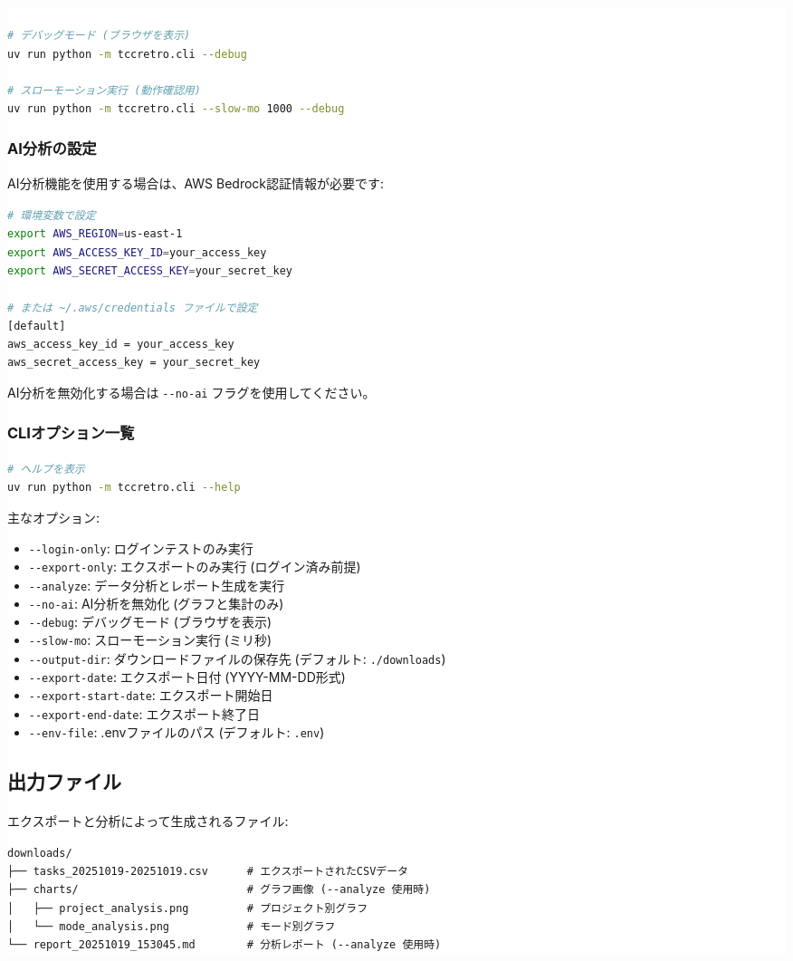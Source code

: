 ```bash

# デバッグモード (ブラウザを表示)
uv run python -m tccretro.cli --debug

# スローモーション実行 (動作確認用)
uv run python -m tccretro.cli --slow-mo 1000 --debug
```

### AI分析の設定

AI分析機能を使用する場合は、AWS Bedrock認証情報が必要です:

```bash
# 環境変数で設定
export AWS_REGION=us-east-1
export AWS_ACCESS_KEY_ID=your_access_key
export AWS_SECRET_ACCESS_KEY=your_secret_key

# または ~/.aws/credentials ファイルで設定
[default]
aws_access_key_id = your_access_key
aws_secret_access_key = your_secret_key
```

AI分析を無効化する場合は `--no-ai` フラグを使用してください。

### CLIオプション一覧

```bash
# ヘルプを表示
uv run python -m tccretro.cli --help
```

主なオプション:

- `--login-only`: ログインテストのみ実行
- `--export-only`: エクスポートのみ実行 (ログイン済み前提)
- `--analyze`: データ分析とレポート生成を実行
- `--no-ai`: AI分析を無効化 (グラフと集計のみ)
- `--debug`: デバッグモード (ブラウザを表示)
- `--slow-mo`: スローモーション実行 (ミリ秒)
- `--output-dir`: ダウンロードファイルの保存先 (デフォルト: `./downloads`)
- `--export-date`: エクスポート日付 (YYYY-MM-DD形式)
- `--export-start-date`: エクスポート開始日
- `--export-end-date`: エクスポート終了日
- `--env-file`: .envファイルのパス (デフォルト: `.env`)

## 出力ファイル

エクスポートと分析によって生成されるファイル:

```text
downloads/
├── tasks_20251019-20251019.csv      # エクスポートされたCSVデータ
├── charts/                          # グラフ画像 (--analyze 使用時)
│   ├── project_analysis.png         # プロジェクト別グラフ
│   └── mode_analysis.png            # モード別グラフ
└── report_20251019_153045.md        # 分析レポート (--analyze 使用時)
```
